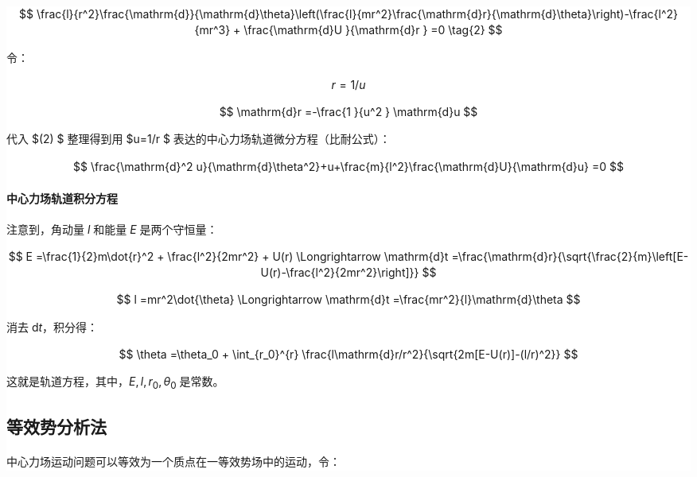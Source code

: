 $$
\frac{l}{r^2}\frac{\mathrm{d}}{\mathrm{d}\theta}\left(\frac{l}{mr^2}\frac{\mathrm{d}r}{\mathrm{d}\theta}\right)-\frac{l^2}{mr^3} + \frac{\mathrm{d}U }{\mathrm{d}r } 
=0 \tag{2}
$$

令：

$$
r = 1/u
$$

$$
\mathrm{d}r
=-\frac{1 }{u^2 } \mathrm{d}u
$$

代入 $(2) $ 整理得到用 $u=1/r $ 表达的中心力场轨道微分方程（比耐公式）：

$$
\frac{\mathrm{d}^2 u}{\mathrm{d}\theta^2}+u+\frac{m}{l^2}\frac{\mathrm{d}U}{\mathrm{d}u}
=0
$$

#### 中心力场轨道积分方程

注意到，角动量 $l$ 和能量 $E$ 是两个守恒量：

$$
E
=\frac{1}{2}m\dot{r}^2 + \frac{l^2}{2mr^2} + U(r)
\Longrightarrow
\mathrm{d}t
=\frac{\mathrm{d}r}{\sqrt{\frac{2}{m}\left[E-U(r)-\frac{l^2}{2mr^2}\right]}}
$$

$$
l
=mr^2\dot{\theta}
\Longrightarrow
\mathrm{d}t
=\frac{mr^2}{l}\mathrm{d}\theta
$$

消去 $\mathrm{d}t$，积分得：

$$
\theta
=\theta_0 + \int_{r_0}^{r} \frac{l\mathrm{d}r/r^2}{\sqrt{2m[E-U(r)]-(l/r)^2}}
$$

这就是轨道方程，其中，$E,l,r_0,\theta_0$ 是常数。

## 等效势分析法

中心力场运动问题可以等效为一个质点在一等效势场中的运动，令：
